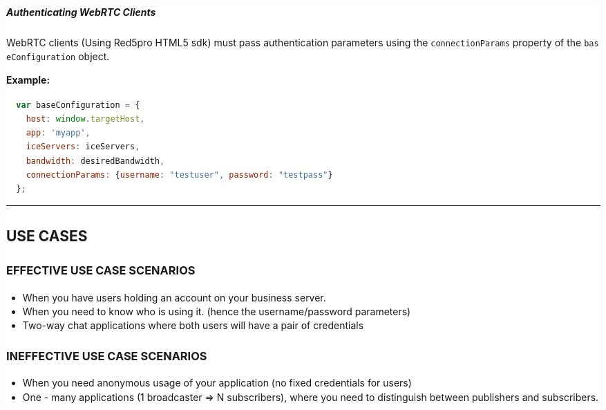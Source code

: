 
##### Authenticating WebRTC Clients
WebRTC clients (Using Red5pro HTML5 sdk) must pass authentication parameters using the `connectionParams` property of the `baseConfiguration` object.

__Example:__
```js
  var baseConfiguration = {
    host: window.targetHost,
    app: 'myapp',
    iceServers: iceServers,
    bandwidth: desiredBandwidth,
    connectionParams: {username: "testuser", password: "testpass"}
  };
```

---

## USE CASES

### EFFECTIVE USE CASE SCENARIOS
* When you have users holding an account on your business server.
* When you need to know who is using it. (hence the username/password parameters)
* Two-way chat applications where both users will have a pair of credentials

### INEFFECTIVE USE CASE SCENARIOS
* When you need anonymous usage of your application (no fixed credentials for users)
* One - many applications (1 broadcaster => N subscribers), where you need to distinguish between publishers and subscribers.
